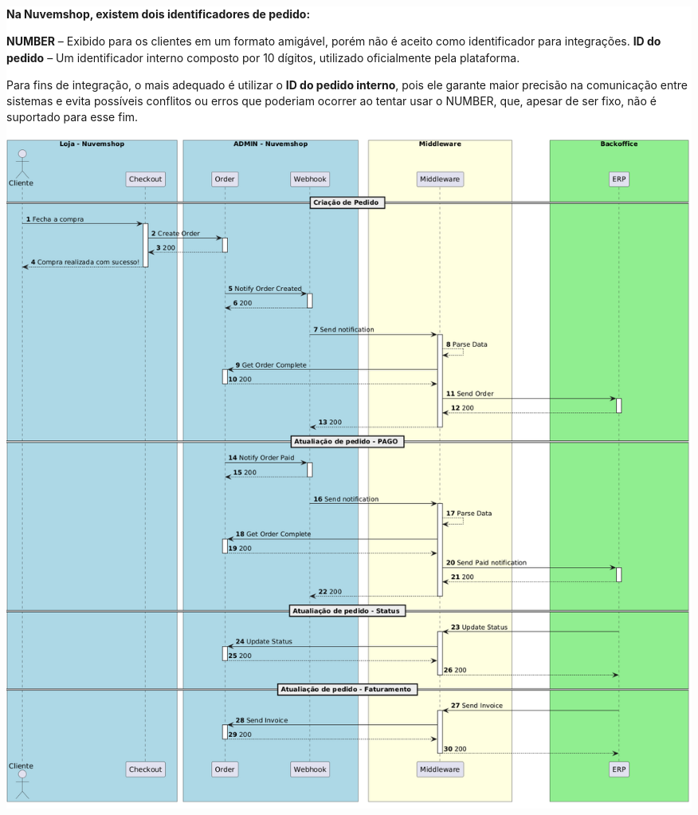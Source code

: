 **Na Nuvemshop, existem dois identificadores de pedido:**

**NUMBER** – Exibido para os clientes em um formato amigável, porém não é aceito como identificador para integrações.
**ID do pedido** – Um identificador interno composto por 10 dígitos, utilizado oficialmente pela plataforma.

Para fins de integração, o mais adequado é utilizar o **ID do pedido interno**, pois ele garante maior precisão na comunicação entre sistemas e evita possíveis conflitos ou erros que poderiam ocorrer ao tentar usar o NUMBER, que, apesar de ser fixo, não é suportado para esse fim.

![img](image6.png)
